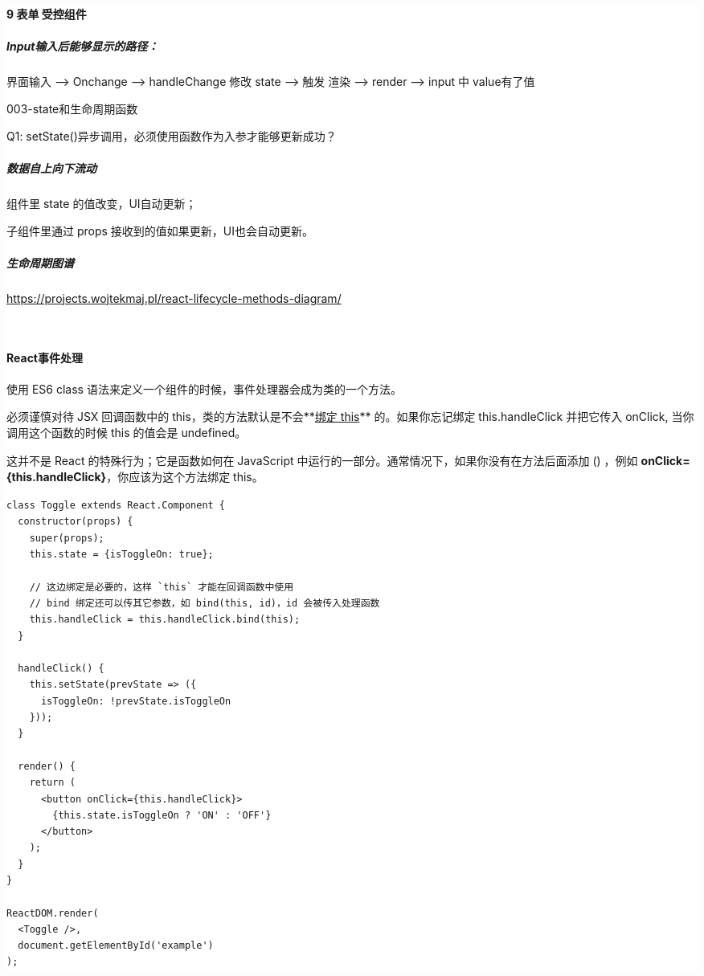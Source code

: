 

#### 9 表单 受控组件

##### Input输入后能够显示的路径：

界面输入 --> Onchange --> handleChange 修改 state --> 触发 渲染 --> render --> input 中 value有了值



003-state和生命周期函数

Q1: setState()异步调用，必须使用函数作为入参才能够更新成功？

##### 数据自上向下流动

组件里 state 的值改变，UI自动更新；

子组件里通过 props 接收到的值如果更新，UI也会自动更新。

##### 生命周期图谱

https://projects.wojtekmaj.pl/react-lifecycle-methods-diagram/


​        

#### React事件处理

使用 ES6 class 语法来定义一个组件的时候，事件处理器会成为类的一个方法。

必须谨慎对待 JSX 回调函数中的 this，类的方法默认是不会**<u>绑定 this</u>** 的。如果你忘记绑定 this.handleClick 并把它传入 onClick, 当你调用这个函数的时候 this 的值会是 undefined。

这并不是 React 的特殊行为；它是函数如何在 JavaScript 中运行的一部分。通常情况下，如果你没有在方法后面添加 () ，例如 **onClick={this.handleClick}**，你应该为这个方法绑定 this。

```react
class Toggle extends React.Component {
  constructor(props) {
    super(props);
    this.state = {isToggleOn: true};
 
    // 这边绑定是必要的，这样 `this` 才能在回调函数中使用
    // bind 绑定还可以传其它参数，如 bind(this, id)，id 会被传入处理函数
    this.handleClick = this.handleClick.bind(this);
  }
 
  handleClick() {
    this.setState(prevState => ({
      isToggleOn: !prevState.isToggleOn
    }));
  }
 
  render() {
    return (
      <button onClick={this.handleClick}>
        {this.state.isToggleOn ? 'ON' : 'OFF'}
      </button>
    );
  }
}
 
ReactDOM.render(
  <Toggle />,
  document.getElementById('example')
);
```
